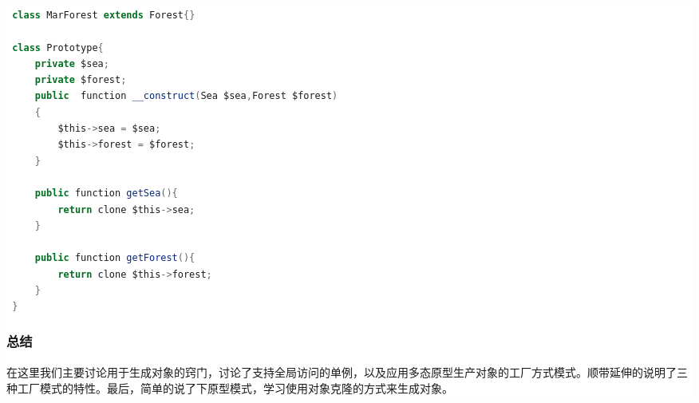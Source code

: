 ```java
 class MarForest extends Forest{}
 
 class Prototype{
     private $sea;
     private $forest;
     public  function __construct(Sea $sea,Forest $forest)
     {
         $this->sea = $sea;
         $this->forest = $forest;
     }
 
     public function getSea(){
         return clone $this->sea;
     }
 
     public function getForest(){
         return clone $this->forest;
     }
 }
 ```
 
### 总结
在这里我们主要讨论用于生成对象的窍门，讨论了支持全局访问的单例，以及应用多态原型生产对象的工厂方式模式。顺带延伸的说明了三种工厂模式的特性。最后，简单的说了下原型模式，学习使用对象克隆的方式来生成对象。 